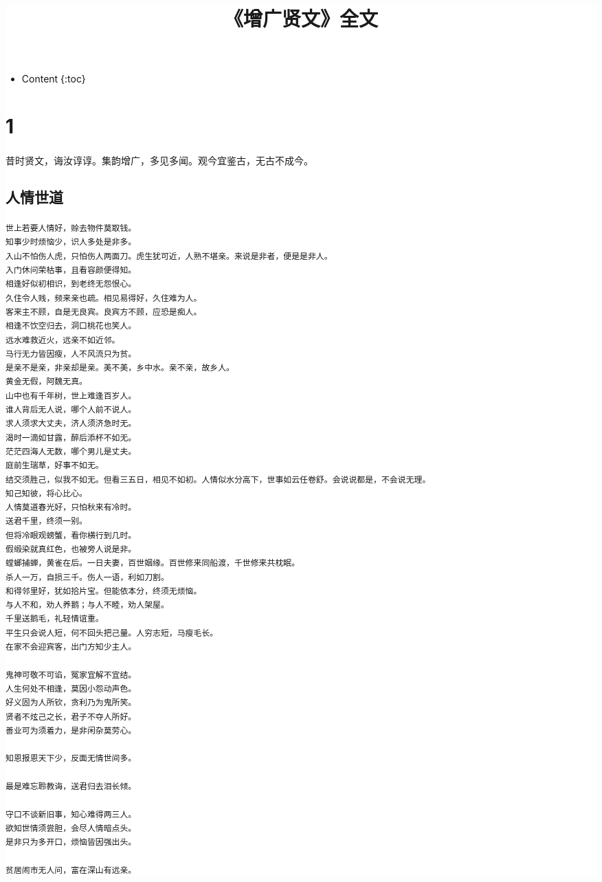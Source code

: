 ﻿---
layout:		post
category:	"reads"
title:		"《增广贤文》全文"
tags:		[]
---
- Content
{:toc}
# 1

昔时贤文，诲汝谆谆。集韵增广，多见多闻。观今宜鉴古，无古不成今。

## 人情世道

```
世上若要人情好，赊去物件莫取钱。
知事少时烦恼少，识人多处是非多。
入山不怕伤人虎，只怕伤人两面刀。虎生犹可近，人熟不堪亲。来说是非者，便是是非人。
入门休问荣枯事，且看容颜便得知。
相逢好似初相识，到老终无怨恨心。
久住令人贱，频来亲也疏。相见易得好，久住难为人。
客来主不顾，自是无良宾。良宾方不顾，应恐是痴人。 
相逢不饮空归去，洞口桃花也笑人。
远水难救近火，远亲不如近邻。
马行无力皆因瘦，人不风流只为贫。
是亲不是亲，非亲却是亲。美不美，乡中水。亲不亲，故乡人。
黄金无假，阿魏无真。
山中也有千年树，世上难逢百岁人。
谁人背后无人说，哪个人前不说人。
求人须求大丈夫，济人须济急时无。
渴时一滴如甘露，醉后添杯不如无。
茫茫四海人无数，哪个男儿是丈夫。
庭前生瑞草，好事不如无。
结交须胜己，似我不如无。但看三五日，相见不如初。人情似水分高下，世事如云任卷舒。会说说都是，不会说无理。
知己知彼，将心比心。
人情莫道春光好，只怕秋来有冷时。
送君千里，终须一别。
但将冷眼观螃蟹，看你横行到几时。
假缎染就真红色，也被旁人说是非。
螳螂捕蝉，黄雀在后。一日夫妻，百世姻缘。百世修来同船渡，千世修来共枕眠。
杀人一万，自损三千。伤人一语，利如刀割。
和得邻里好，犹如拾片宝。但能依本分，终须无烦恼。
与人不和，劝人养鹅；与人不睦，劝人架屋。
千里送鹅毛，礼轻情谊重。
平生只会说人短，何不回头把己量。人穷志短，马瘦毛长。
在家不会迎宾客，出门方知少主人。

鬼神可敬不可谄，冤家宜解不宜结。
人生何处不相逢，莫因小怨动声色。
好义固为人所钦，贪利乃为鬼所笑。
贤者不炫己之长，君子不夺人所好。
善业可为须着力，是非闲杂莫劳心。

知恩报恩天下少，反面无情世间多。

最是难忘聆教诲，送君归去泪长倾。

守口不谈新旧事，知心难得两三人。
欲知世情须尝胆，会尽人情暗点头。
是非只为多开口，烦恼皆因强出头。

贫居闹市无人问，富在深山有远亲。
```
